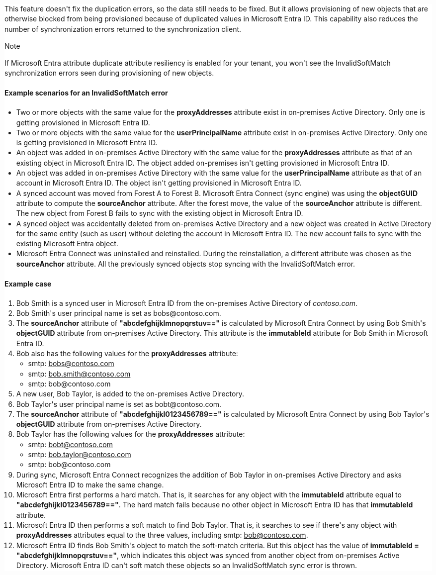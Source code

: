 This feature doesn't fix the duplication errors, so the data still needs to be fixed. But it allows provisioning of new objects that are otherwise blocked from being provisioned because of duplicated values in Microsoft Entra ID. This capability also reduces the number of synchronization errors returned to the synchronization client.

> [!NOTE]
> If Microsoft Entra attribute duplicate attribute resiliency is enabled for your tenant, you won't see the InvalidSoftMatch synchronization errors seen during provisioning of new objects.
>

#### Example scenarios for an InvalidSoftMatch error

- Two or more objects with the same value for the **proxyAddresses** attribute exist in on-premises Active Directory. Only one is getting provisioned in Microsoft Entra ID.
- Two or more objects with the same value for the **userPrincipalName** attribute exist in on-premises Active Directory. Only one is getting provisioned in Microsoft Entra ID.
- An object was added in on-premises Active Directory with the same value for the **proxyAddresses** attribute as that of an existing object in Microsoft Entra ID. The object added on-premises isn't getting provisioned in Microsoft Entra ID.
- An object was added in on-premises Active Directory with the same value for the **userPrincipalName** attribute as that of an account in Microsoft Entra ID. The object isn't getting provisioned in Microsoft Entra ID.
- A synced account was moved from Forest A to Forest B. Microsoft Entra Connect (sync engine) was using the **objectGUID** attribute to compute the **sourceAnchor** attribute. After the forest move, the value of the **sourceAnchor** attribute is different. The new object from Forest B fails to sync with the existing object in Microsoft Entra ID.
- A synced object was accidentally deleted from on-premises Active Directory and a new object was created in Active Directory for the same entity (such as user) without deleting the account in Microsoft Entra ID. The new account fails to sync with the existing Microsoft Entra object.
- Microsoft Entra Connect was uninstalled and reinstalled. During the reinstallation, a different attribute was chosen as the **sourceAnchor** attribute. All the previously synced objects stop syncing with the InvalidSoftMatch error.

#### Example case

1. Bob Smith is a synced user in Microsoft Entra ID from the on-premises Active Directory of *contoso.com*.
1. Bob Smith's user principal name is set as bobs\@contoso.com.
1. The **sourceAnchor** attribute of **"abcdefghijklmnopqrstuv=="** is calculated by Microsoft Entra Connect by using Bob Smith's **objectGUID** attribute from on-premises Active Directory. This attribute is the **immutableId** attribute for Bob Smith in Microsoft Entra ID.
1. Bob also has the following values for the **proxyAddresses** attribute:
   * smtp: bobs@contoso.com
   * smtp: bob.smith@contoso.com
   * smtp: bob\@contoso.com
1. A new user, Bob Taylor, is added to the on-premises Active Directory.
1. Bob Taylor's user principal name is set as bobt\@contoso.com.
1. The **sourceAnchor** attribute of **"abcdefghijkl0123456789=="** is calculated by Microsoft Entra Connect by using Bob Taylor's **objectGUID** attribute from on-premises Active Directory.
1. Bob Taylor has the following values for the **proxyAddresses** attribute:
   * smtp: bobt@contoso.com
   * smtp: bob.taylor@contoso.com
   * smtp: bob\@contoso.com
1. During sync, Microsoft Entra Connect recognizes the addition of Bob Taylor in on-premises Active Directory and asks Microsoft Entra ID to make the same change.
1. Microsoft Entra first performs a hard match. That is, it searches for any object with the **immutableId** attribute equal to **"abcdefghijkl0123456789=="**. The hard match fails because no other object in Microsoft Entra ID has that **immutableId** attribute.
1. Microsoft Entra ID then performs a soft match to find Bob Taylor. That is, it searches to see if there's any object with **proxyAddresses** attributes equal to the three values, including smtp: bob@contoso.com.
1. Microsoft Entra ID finds Bob Smith's object to match the soft-match criteria. But this object has the value of **immutableId = "abcdefghijklmnopqrstuv=="**, which indicates this object was synced from another object from on-premises Active Directory. Microsoft Entra ID can't soft match these objects so an InvalidSoftMatch sync error is thrown.